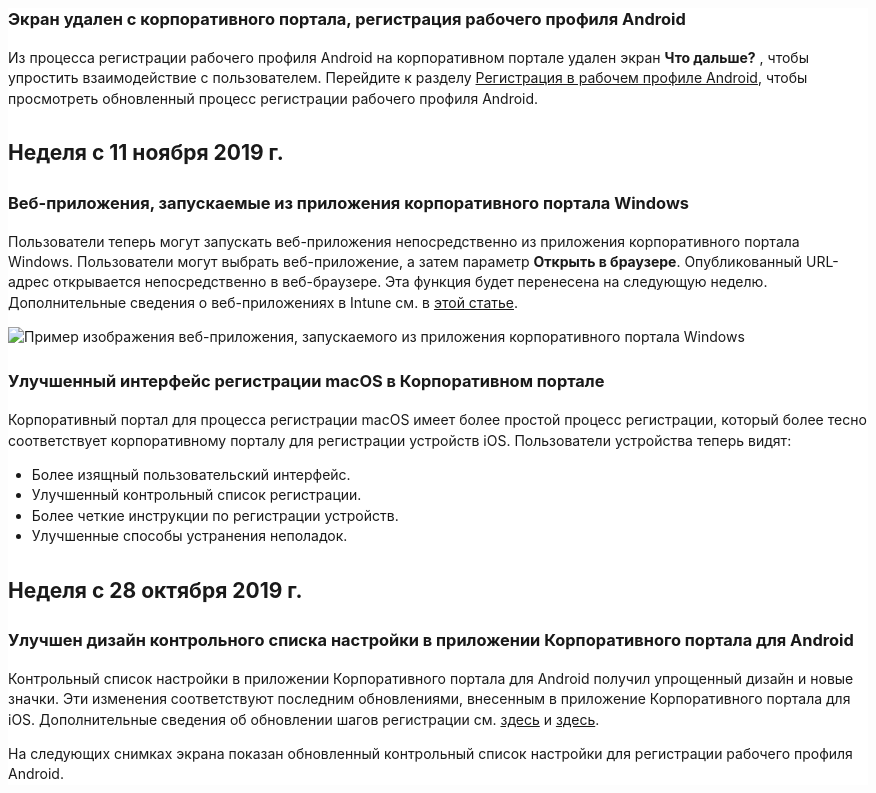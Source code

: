 ### <a name="screen-removed-from-company-portal-android-work-profile-enrollment---6103987---"></a>Экран удален с корпоративного портала, регистрация рабочего профиля Android 
Из процесса регистрации рабочего профиля Android на корпоративном портале удален экран **Что дальше?** , чтобы упростить взаимодействие с пользователем. Перейдите к разделу [Регистрация в рабочем профиле Android](/intune-user-help/enroll-device-android-work-profile), чтобы просмотреть обновленный процесс регистрации рабочего профиля Android.  

## <a name="week-of-november-11-2019"></a>Неделя с 11 ноября 2019 г.  

### <a name="web-apps-launched-from-the-windows-company-portal-app----5030972---"></a>Веб-приложения, запускаемые из приложения корпоративного портала Windows 
Пользователи теперь могут запускать веб-приложения непосредственно из приложения корпоративного портала Windows. Пользователи могут выбрать веб-приложение, а затем параметр **Открыть в браузере**. Опубликованный URL-адрес открывается непосредственно в веб-браузере. Эта функция будет перенесена на следующую неделю. Дополнительные сведения о веб-приложениях в Intune см. в [этой статье](~/apps/web-app.md).

![Пример изображения веб-приложения, запускаемого из приложения корпоративного портала Windows](./media/whats-new-app-ui/webapp-open-in-browser.png)  

### <a name="improved-macos-enrollment-experience-in-company-portal----5074349-wnready---"></a>Улучшенный интерфейс регистрации macOS в Корпоративном портале   
Корпоративный портал для процесса регистрации macOS имеет более простой процесс регистрации, который более тесно соответствует корпоративному порталу для регистрации устройств iOS. Пользователи устройства теперь видят:  

* Более изящный пользовательский интерфейс.  
* Улучшенный контрольный список регистрации.  
* Более четкие инструкции по регистрации устройств.  
* Улучшенные способы устранения неполадок.  

## <a name="week-of-october-28-2019"></a>Неделя с 28 октября 2019 г.  

### <a name="improved-checklist-design-in-company-portal-app-for-android----5550857---"></a>Улучшен дизайн контрольного списка настройки в приложении Корпоративного портала для Android   
Контрольный список настройки в приложении Корпоративного портала для Android получил упрощенный дизайн и новые значки. Эти изменения соответствуют последним обновлениями, внесенным в приложение Корпоративного портала для iOS. Дополнительные сведения об обновлении шагов регистрации см. [здесь](/intune-user-help/enroll-device-android-work-profile) и [здесь](/intune-user-help/enroll-device-android-company-portal).  

На следующих снимках экрана показан обновленный контрольный список настройки для регистрации рабочего профиля Android.

